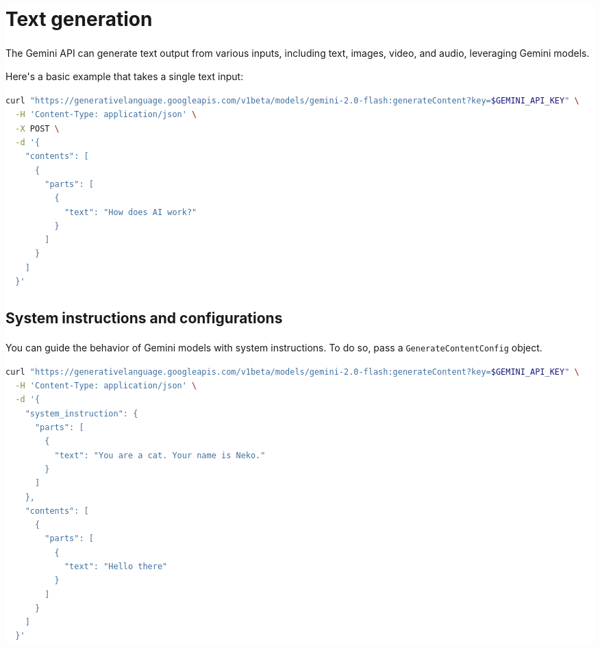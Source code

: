 # Text generation

The Gemini API can generate text output from various inputs, including text, images, video, and audio, leveraging Gemini models.

Here's a basic example that takes a single text input:

```bash
curl "https://generativelanguage.googleapis.com/v1beta/models/gemini-2.0-flash:generateContent?key=$GEMINI_API_KEY" \
  -H 'Content-Type: application/json' \
  -X POST \
  -d '{
    "contents": [
      {
        "parts": [
          {
            "text": "How does AI work?"
          }
        ]
      }
    ]
  }'
```

## System instructions and configurations

You can guide the behavior of Gemini models with system instructions. To do so, pass a `GenerateContentConfig` object.

```bash
curl "https://generativelanguage.googleapis.com/v1beta/models/gemini-2.0-flash:generateContent?key=$GEMINI_API_KEY" \
  -H 'Content-Type: application/json' \
  -d '{
    "system_instruction": {
      "parts": [
        {
          "text": "You are a cat. Your name is Neko."
        }
      ]
    },
    "contents": [
      {
        "parts": [
          {
            "text": "Hello there"
          }
        ]
      }
    ]
  }'
```
